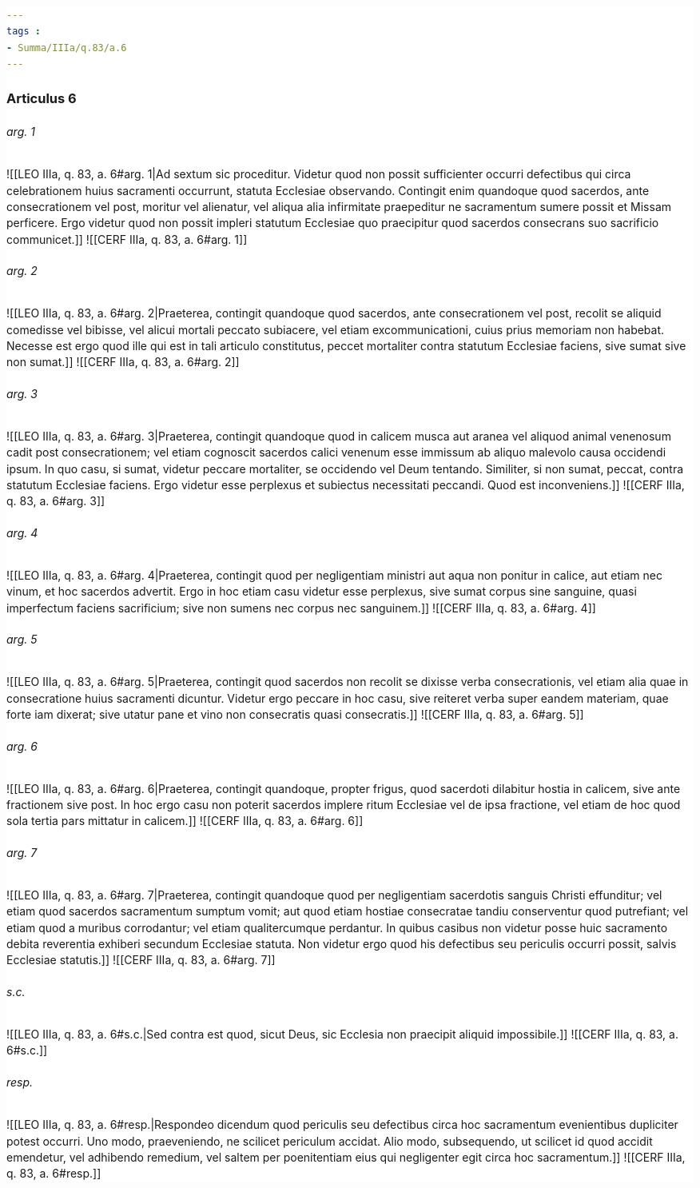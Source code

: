```yaml
---
tags : 
- Summa/IIIa/q.83/a.6
---
```


### Articulus 6

###### arg. 1
![[LEO IIIa, q. 83, a. 6#arg. 1|Ad sextum sic proceditur. Videtur quod non possit sufficienter occurri defectibus qui circa celebrationem huius sacramenti occurrunt, statuta Ecclesiae observando. Contingit enim quandoque quod sacerdos, ante consecrationem vel post, moritur vel alienatur, vel aliqua alia infirmitate praepeditur ne sacramentum sumere possit et Missam perficere. Ergo videtur quod non possit impleri statutum Ecclesiae quo praecipitur quod sacerdos consecrans suo sacrificio communicet.]]
![[CERF IIIa, q. 83, a. 6#arg. 1]]

###### arg. 2
![[LEO IIIa, q. 83, a. 6#arg. 2|Praeterea, contingit quandoque quod sacerdos, ante consecrationem vel post, recolit se aliquid comedisse vel bibisse, vel alicui mortali peccato subiacere, vel etiam excommunicationi, cuius prius memoriam non habebat. Necesse est ergo quod ille qui est in tali articulo constitutus, peccet mortaliter contra statutum Ecclesiae faciens, sive sumat sive non sumat.]]
![[CERF IIIa, q. 83, a. 6#arg. 2]]

###### arg. 3
![[LEO IIIa, q. 83, a. 6#arg. 3|Praeterea, contingit quandoque quod in calicem musca aut aranea vel aliquod animal venenosum cadit post consecrationem; vel etiam cognoscit sacerdos calici venenum esse immissum ab aliquo malevolo causa occidendi ipsum. In quo casu, si sumat, videtur peccare mortaliter, se occidendo vel Deum tentando. Similiter, si non sumat, peccat, contra statutum Ecclesiae faciens. Ergo videtur esse perplexus et subiectus necessitati peccandi. Quod est inconveniens.]]
![[CERF IIIa, q. 83, a. 6#arg. 3]]

###### arg. 4
![[LEO IIIa, q. 83, a. 6#arg. 4|Praeterea, contingit quod per negligentiam ministri aut aqua non ponitur in calice, aut etiam nec vinum, et hoc sacerdos advertit. Ergo in hoc etiam casu videtur esse perplexus, sive sumat corpus sine sanguine, quasi imperfectum faciens sacrificium; sive non sumens nec corpus nec sanguinem.]]
![[CERF IIIa, q. 83, a. 6#arg. 4]]

###### arg. 5
![[LEO IIIa, q. 83, a. 6#arg. 5|Praeterea, contingit quod sacerdos non recolit se dixisse verba consecrationis, vel etiam alia quae in consecratione huius sacramenti dicuntur. Videtur ergo peccare in hoc casu, sive reiteret verba super eandem materiam, quae forte iam dixerat; sive utatur pane et vino non consecratis quasi consecratis.]]
![[CERF IIIa, q. 83, a. 6#arg. 5]]

###### arg. 6
![[LEO IIIa, q. 83, a. 6#arg. 6|Praeterea, contingit quandoque, propter frigus, quod sacerdoti dilabitur hostia in calicem, sive ante fractionem sive post. In hoc ergo casu non poterit sacerdos implere ritum Ecclesiae vel de ipsa fractione, vel etiam de hoc quod sola tertia pars mittatur in calicem.]]
![[CERF IIIa, q. 83, a. 6#arg. 6]]

###### arg. 7
![[LEO IIIa, q. 83, a. 6#arg. 7|Praeterea, contingit quandoque quod per negligentiam sacerdotis sanguis Christi effunditur; vel etiam quod sacerdos sacramentum sumptum vomit; aut quod etiam hostiae consecratae tandiu conserventur quod putrefiant; vel etiam quod a muribus corrodantur; vel etiam qualitercumque perdantur. In quibus casibus non videtur posse huic sacramento debita reverentia exhiberi secundum Ecclesiae statuta. Non videtur ergo quod his defectibus seu periculis occurri possit, salvis Ecclesiae statutis.]]
![[CERF IIIa, q. 83, a. 6#arg. 7]]

###### s.c.
![[LEO IIIa, q. 83, a. 6#s.c.|Sed contra est quod, sicut Deus, sic Ecclesia non praecipit aliquid impossibile.]]
![[CERF IIIa, q. 83, a. 6#s.c.]]

###### resp.
![[LEO IIIa, q. 83, a. 6#resp.|Respondeo dicendum quod periculis seu defectibus circa hoc sacramentum evenientibus dupliciter potest occurri. Uno modo, praeveniendo, ne scilicet periculum accidat. Alio modo, subsequendo, ut scilicet id quod accidit emendetur, vel adhibendo remedium, vel saltem per poenitentiam eius qui negligenter egit circa hoc sacramentum.]]
![[CERF IIIa, q. 83, a. 6#resp.]]
